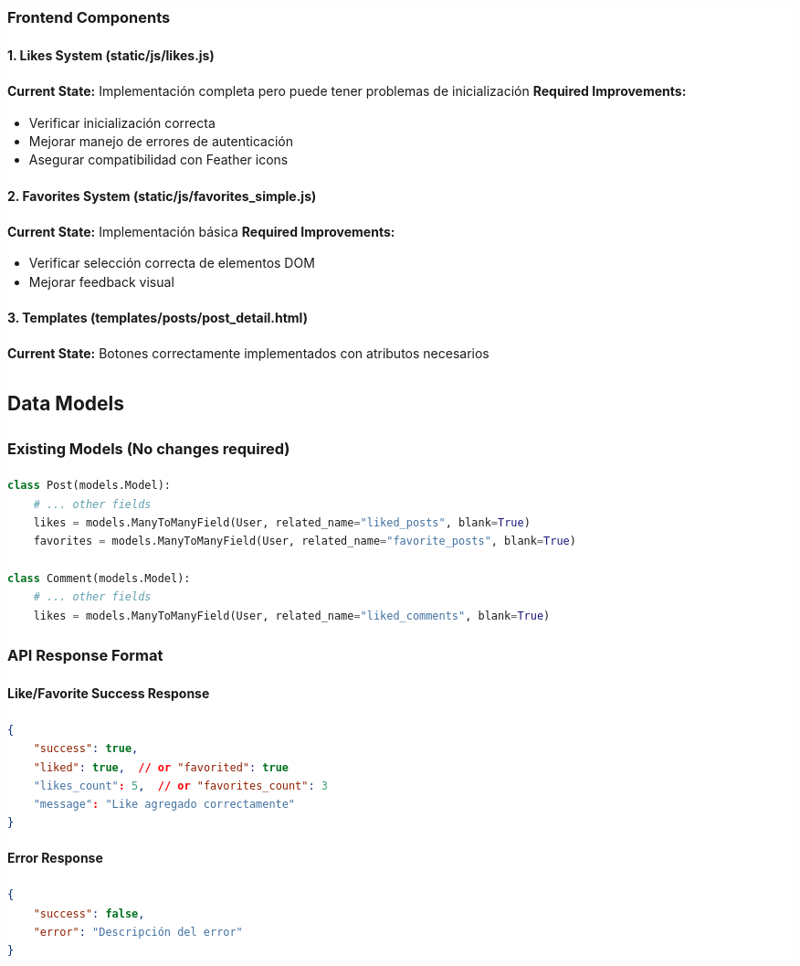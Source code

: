 ### Frontend Components

#### 1. Likes System (static/js/likes.js)
**Current State:** Implementación completa pero puede tener problemas de inicialización
**Required Improvements:**
- Verificar inicialización correcta
- Mejorar manejo de errores de autenticación
- Asegurar compatibilidad con Feather icons

#### 2. Favorites System (static/js/favorites_simple.js)
**Current State:** Implementación básica
**Required Improvements:**
- Verificar selección correcta de elementos DOM
- Mejorar feedback visual

#### 3. Templates (templates/posts/post_detail.html)
**Current State:** Botones correctamente implementados con atributos necesarios

## Data Models

### Existing Models (No changes required)

```python
class Post(models.Model):
    # ... other fields
    likes = models.ManyToManyField(User, related_name="liked_posts", blank=True)
    favorites = models.ManyToManyField(User, related_name="favorite_posts", blank=True)

class Comment(models.Model):
    # ... other fields  
    likes = models.ManyToManyField(User, related_name="liked_comments", blank=True)
```

### API Response Format

#### Like/Favorite Success Response
```json
{
    "success": true,
    "liked": true,  // or "favorited": true
    "likes_count": 5,  // or "favorites_count": 3
    "message": "Like agregado correctamente"
}
```

#### Error Response
```json
{
    "success": false,
    "error": "Descripción del error"
}
```
